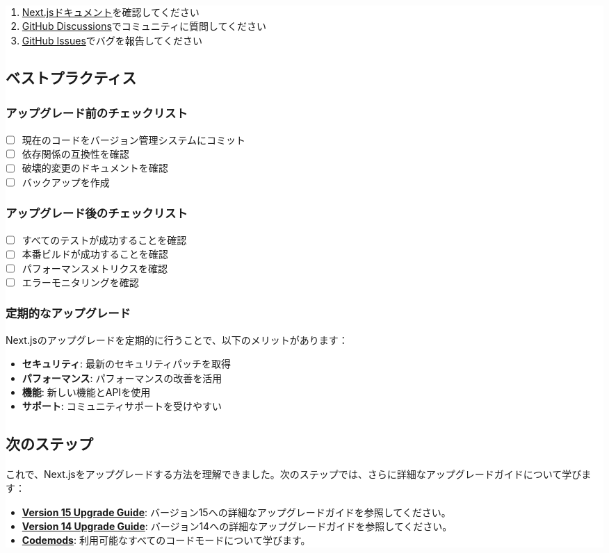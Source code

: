 1. [Next.jsドキュメント](https://nextjs.org/docs)を確認してください
2. [GitHub Discussions](https://github.com/vercel/next.js/discussions)でコミュニティに質問してください
3. [GitHub Issues](https://github.com/vercel/next.js/issues)でバグを報告してください

## ベストプラクティス

### アップグレード前のチェックリスト

- [ ] 現在のコードをバージョン管理システムにコミット
- [ ] 依存関係の互換性を確認
- [ ] 破壊的変更のドキュメントを確認
- [ ] バックアップを作成

### アップグレード後のチェックリスト

- [ ] すべてのテストが成功することを確認
- [ ] 本番ビルドが成功することを確認
- [ ] パフォーマンスメトリクスを確認
- [ ] エラーモニタリングを確認

### 定期的なアップグレード

Next.jsのアップグレードを定期的に行うことで、以下のメリットがあります：

- **セキュリティ**: 最新のセキュリティパッチを取得
- **パフォーマンス**: パフォーマンスの改善を活用
- **機能**: 新しい機能とAPIを使用
- **サポート**: コミュニティサポートを受けやすい

## 次のステップ

これで、Next.jsをアップグレードする方法を理解できました。次のステップでは、さらに詳細なアップグレードガイドについて学びます：

- **[Version 15 Upgrade Guide](/docs/app/building-your-application/upgrading/version-15)**: バージョン15への詳細なアップグレードガイドを参照してください。
- **[Version 14 Upgrade Guide](/docs/app/building-your-application/upgrading/version-14)**: バージョン14への詳細なアップグレードガイドを参照してください。
- **[Codemods](/docs/app/building-your-application/upgrading/codemods)**: 利用可能なすべてのコードモードについて学びます。
